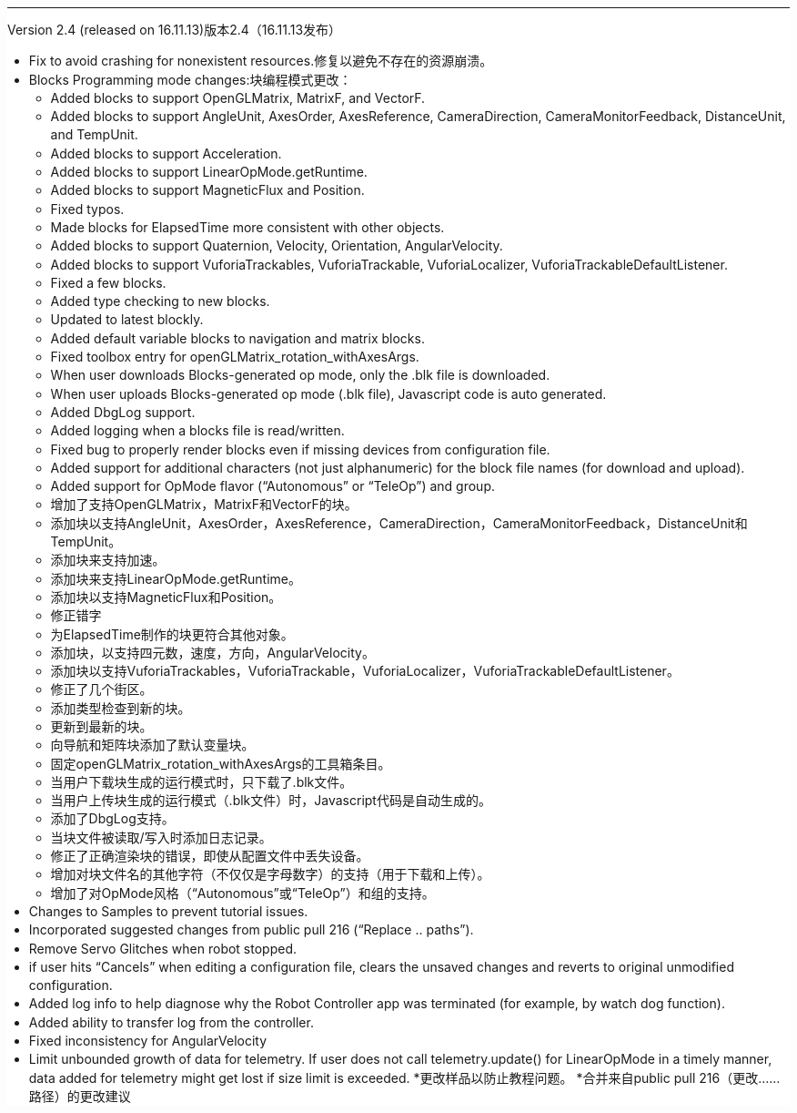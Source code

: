 **************************************************************************************

Version 2.4 (released on 16.11.13)版本2.4（16.11.13发布）
  * Fix to avoid crashing for nonexistent resources.修复以避免不存在的资源崩溃。
  * Blocks Programming mode changes:块编程模式更改：
     - Added blocks to support OpenGLMatrix, MatrixF, and VectorF.
     - Added blocks to support AngleUnit, AxesOrder, AxesReference, CameraDirection, CameraMonitorFeedback, DistanceUnit, and TempUnit.
     - Added blocks to support Acceleration.
     - Added blocks to support LinearOpMode.getRuntime.
     - Added blocks to support MagneticFlux and Position.
     - Fixed typos.
     - Made blocks for ElapsedTime more consistent with other objects.
     - Added blocks to support Quaternion, Velocity, Orientation, AngularVelocity.
     - Added blocks to support VuforiaTrackables, VuforiaTrackable, VuforiaLocalizer, VuforiaTrackableDefaultListener.
     - Fixed a few blocks.
     - Added type checking to new blocks.
     - Updated to latest blockly.
     - Added default variable blocks to navigation and matrix blocks.
     - Fixed toolbox entry for openGLMatrix_rotation_withAxesArgs.
     - When user downloads Blocks-generated op mode, only the .blk file is downloaded.
     - When user uploads Blocks-generated op mode (.blk file), Javascript code is auto generated.
     - Added DbgLog support.
     - Added logging when a blocks file is read/written.
     - Fixed bug to properly render blocks even if missing devices from configuration file.
     - Added support for additional characters (not just alphanumeric) for the block file names (for download and upload).
     - Added support for OpMode flavor (“Autonomous” or “TeleOp”) and group.
     - 增加了支持OpenGLMatrix，MatrixF和VectorF的块。
      - 添加块以支持AngleUnit，AxesOrder，AxesReference，CameraDirection，CameraMonitorFeedback，DistanceUnit和TempUnit。
      - 添加块来支持加速。
      - 添加块来支持LinearOpMode.getRuntime。
      - 添加块以支持MagneticFlux和Position。
      - 修正错字
      - 为ElapsedTime制作的块更符合其他对象。
      - 添加块，以支持四元数，速度，方向，AngularVelocity。
      - 添加块以支持VuforiaTrackables，VuforiaTrackable，VuforiaLocalizer，VuforiaTrackableDefaultListener。
      - 修正了几个街区。
      - 添加类型检查到新的块。
      - 更新到最新的块。
      - 向导航和矩阵块添加了默认变量块。
      - 固定openGLMatrix_rotation_withAxesArgs的工具箱条目。
      - 当用户下载块生成的运行模式时，只下载了.blk文件。
      - 当用户上传块生成的运行模式（.blk文件）时，Javascript代码是自动生成的。
      - 添加了DbgLog支持。
      - 当块文件被读取/写入时添加日志记录。
      - 修正了正确渲染块的错误，即使从配置文件中丢失设备。
      - 增加对块文件名的其他字符（不仅仅是字母数字）的支持（用于下载和上传）。
      - 增加了对OpMode风格（“Autonomous”或“TeleOp”）和组的支持。
  * Changes to Samples to prevent tutorial issues.
  * Incorporated suggested changes from public pull 216 (“Replace .. paths”).
  * Remove Servo Glitches when robot stopped.
  * if user hits “Cancels” when editing a configuration file, clears the unsaved changes and reverts to original unmodified configuration.
  * Added log info to help diagnose why the Robot Controller app was terminated (for example, by watch dog function).
  * Added ability to transfer log from the controller.
  * Fixed inconsistency for AngularVelocity
  * Limit unbounded growth of data for telemetry.  If user does not call telemetry.update() for LinearOpMode in a timely manner, data added for telemetry might get lost if size limit is exceeded.
  *更改样品以防止教程问题。
   *合并来自public pull 216（更改……路径）的更改建议